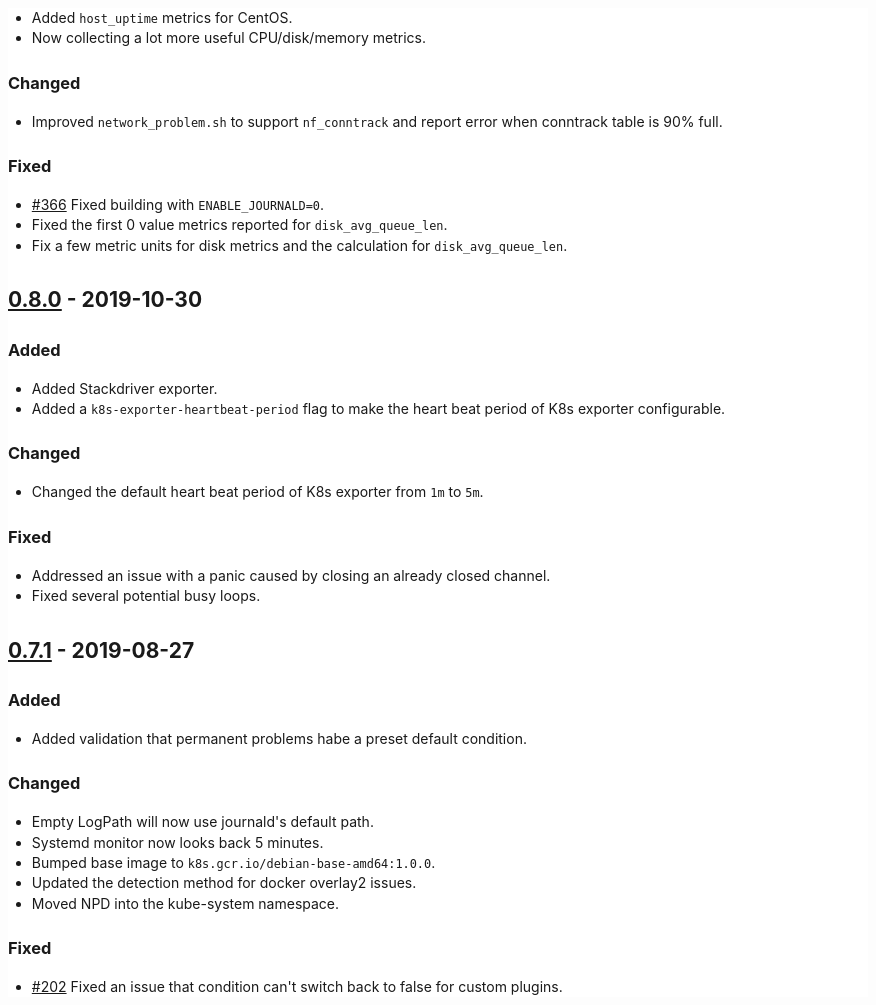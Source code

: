 - Added `host_uptime` metrics for CentOS.
- Now collecting a lot more useful CPU/disk/memory metrics.

### Changed

- Improved `network_problem.sh` to support `nf_conntrack` and report error when
  conntrack table is 90% full.

### Fixed

- [#366](https://github.com/kubernetes/node-problem-detector/issues/366) Fixed
  building with `ENABLE_JOURNALD=0`.
- Fixed the first 0 value metrics reported for `disk_avg_queue_len`.
- Fix a few metric units for disk metrics and the calculation for
  `disk_avg_queue_len`.

## [0.8.0] - 2019-10-30

### Added

- Added Stackdriver exporter.
- Added a `k8s-exporter-heartbeat-period` flag to make the heart beat period
  of K8s exporter configurable.

### Changed

- Changed the default heart beat period of K8s exporter from `1m` to `5m`.

### Fixed

- Addressed an issue with a panic caused by closing an already closed channel.
- Fixed several potential busy loops.

## [0.7.1] - 2019-08-27

### Added

- Added validation that permanent problems habe a preset default condition.

### Changed

- Empty LogPath will now use journald's default path.
- Systemd monitor now looks back 5 minutes.
- Bumped base image to `k8s.gcr.io/debian-base-amd64:1.0.0`.
- Updated the detection method for docker overlay2 issues.
- Moved NPD into the kube-system namespace.

### Fixed

- [#202](https://github.com/kubernetes/node-problem-detector/issues/202) Fixed
  an issue that condition can't switch back to false for custom plugins.


[Unreleased]: https://github.com/kubernetes/node-problem-detector/compare/v0.8.6...HEAD
[0.8.6]: https://github.com/kubernetes/node-problem-detector/compare/v0.8.5...v0.8.6
[0.8.5]: https://github.com/kubernetes/node-problem-detector/compare/v0.8.4...v0.8.5
[0.8.4]: https://github.com/kubernetes/node-problem-detector/compare/v0.8.3...v0.8.4
[0.8.3]: https://github.com/kubernetes/node-problem-detector/compare/v0.8.2...v0.8.3
[0.8.2]: https://github.com/kubernetes/node-problem-detector/compare/v0.8.1...v0.8.2
[0.8.1]: https://github.com/kubernetes/node-problem-detector/compare/v0.8.0...v0.8.1
[0.8.0]: https://github.com/kubernetes/node-problem-detector/compare/v0.7.0...v0.8.0
[0.7.1]: https://github.com/kubernetes/node-problem-detector/compare/v0.7.0...v0.7.1
[0.7.0]: https://github.com/kubernetes/node-problem-detector/compare/v0.6.6...v0.7.0
[0.6.6]: https://github.com/kubernetes/node-problem-detector/compare/v0.6.5...v0.6.6
[0.6.5]: https://github.com/kubernetes/node-problem-detector/compare/v0.6.4...v0.6.5
[0.6.4]: https://github.com/kubernetes/node-problem-detector/compare/v0.6.3...v0.6.4
[0.6.3]: https://github.com/kubernetes/node-problem-detector/compare/v0.6.2...v0.6.3
[0.6.2]: https://github.com/kubernetes/node-problem-detector/compare/v0.6.1...v0.6.2
[0.6.1]: https://github.com/kubernetes/node-problem-detector/compare/v0.6.0...v0.6.1
[0.6.0]: https://github.com/kubernetes/node-problem-detector/compare/v0.5.0...v0.6.0
[0.5.0]: https://github.com/kubernetes/node-problem-detector/compare/v0.4.1...v0.5.0
[0.4.1]: https://github.com/kubernetes/node-problem-detector/compare/v0.4.0...v0.4.1
[0.4.0]: https://github.com/kubernetes/node-problem-detector/compare/v0.3.0...v0.4.0
[0.3.0]: https://github.com/kubernetes/node-problem-detector/compare/v0.2.0...v0.3.0
[0.2.0]: https://github.com/kubernetes/node-problem-detector/compare/v0.1.0...v0.2.0